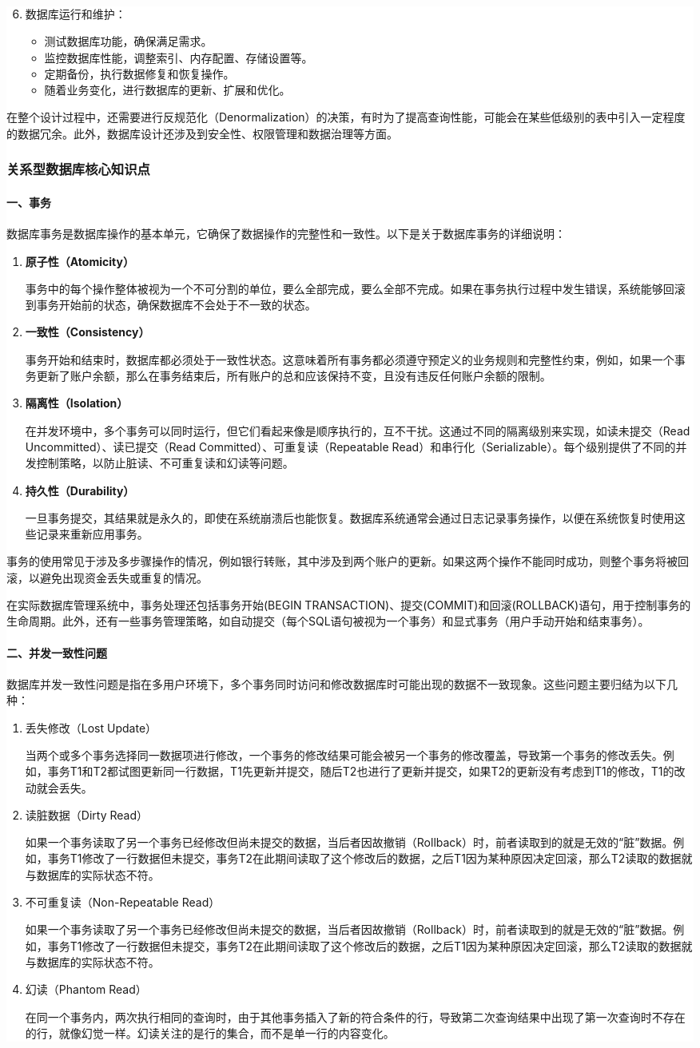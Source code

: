 6. 数据库运行和维护：

   - 测试数据库功能，确保满足需求。
   - 监控数据库性能，调整索引、内存配置、存储设置等。
   - 定期备份，执行数据修复和恢复操作。
   - 随着业务变化，进行数据库的更新、扩展和优化。

在整个设计过程中，还需要进行反规范化（Denormalization）的决策，有时为了提高查询性能，可能会在某些低级别的表中引入一定程度的数据冗余。此外，数据库设计还涉及到安全性、权限管理和数据治理等方面。

### 关系型数据库核心知识点

#### **一、事务**

数据库事务是数据库操作的基本单元，它确保了数据操作的完整性和一致性。以下是关于数据库事务的详细说明：

1. **原子性（Atomicity）**

   事务中的每个操作整体被视为一个不可分割的单位，要么全部完成，要么全部不完成。如果在事务执行过程中发生错误，系统能够回滚到事务开始前的状态，确保数据库不会处于不一致的状态。

2. **一致性（Consistency）**

   事务开始和结束时，数据库都必须处于一致性状态。这意味着所有事务都必须遵守预定义的业务规则和完整性约束，例如，如果一个事务更新了账户余额，那么在事务结束后，所有账户的总和应该保持不变，且没有违反任何账户余额的限制。

3. **隔离性（Isolation）**

   在并发环境中，多个事务可以同时运行，但它们看起来像是顺序执行的，互不干扰。这通过不同的隔离级别来实现，如读未提交（Read Uncommitted）、读已提交（Read Committed）、可重复读（Repeatable Read）和串行化（Serializable）。每个级别提供了不同的并发控制策略，以防止脏读、不可重复读和幻读等问题。

4. **持久性（Durability）**

   一旦事务提交，其结果就是永久的，即使在系统崩溃后也能恢复。数据库系统通常会通过日志记录事务操作，以便在系统恢复时使用这些记录来重新应用事务。

事务的使用常见于涉及多步骤操作的情况，例如银行转账，其中涉及到两个账户的更新。如果这两个操作不能同时成功，则整个事务将被回滚，以避免出现资金丢失或重复的情况。

在实际数据库管理系统中，事务处理还包括事务开始(BEGIN TRANSACTION)、提交(COMMIT)和回滚(ROLLBACK)语句，用于控制事务的生命周期。此外，还有一些事务管理策略，如自动提交（每个SQL语句被视为一个事务）和显式事务（用户手动开始和结束事务）。

#### 二、并发一致性问题

数据库并发一致性问题是指在多用户环境下，多个事务同时访问和修改数据库时可能出现的数据不一致现象。这些问题主要归结为以下几种：

1. 丢失修改（Lost Update）

   当两个或多个事务选择同一数据项进行修改，一个事务的修改结果可能会被另一个事务的修改覆盖，导致第一个事务的修改丢失。例如，事务T1和T2都试图更新同一行数据，T1先更新并提交，随后T2也进行了更新并提交，如果T2的更新没有考虑到T1的修改，T1的改动就会丢失。

2. 读脏数据（Dirty Read）

   如果一个事务读取了另一个事务已经修改但尚未提交的数据，当后者因故撤销（Rollback）时，前者读取到的就是无效的“脏”数据。例如，事务T1修改了一行数据但未提交，事务T2在此期间读取了这个修改后的数据，之后T1因为某种原因决定回滚，那么T2读取的数据就与数据库的实际状态不符。

3. 不可重复读（Non-Repeatable Read）

   如果一个事务读取了另一个事务已经修改但尚未提交的数据，当后者因故撤销（Rollback）时，前者读取到的就是无效的“脏”数据。例如，事务T1修改了一行数据但未提交，事务T2在此期间读取了这个修改后的数据，之后T1因为某种原因决定回滚，那么T2读取的数据就与数据库的实际状态不符。

4. 幻读（Phantom Read）

   在同一个事务内，两次执行相同的查询时，由于其他事务插入了新的符合条件的行，导致第二次查询结果中出现了第一次查询时不存在的行，就像幻觉一样。幻读关注的是行的集合，而不是单一行的内容变化。
